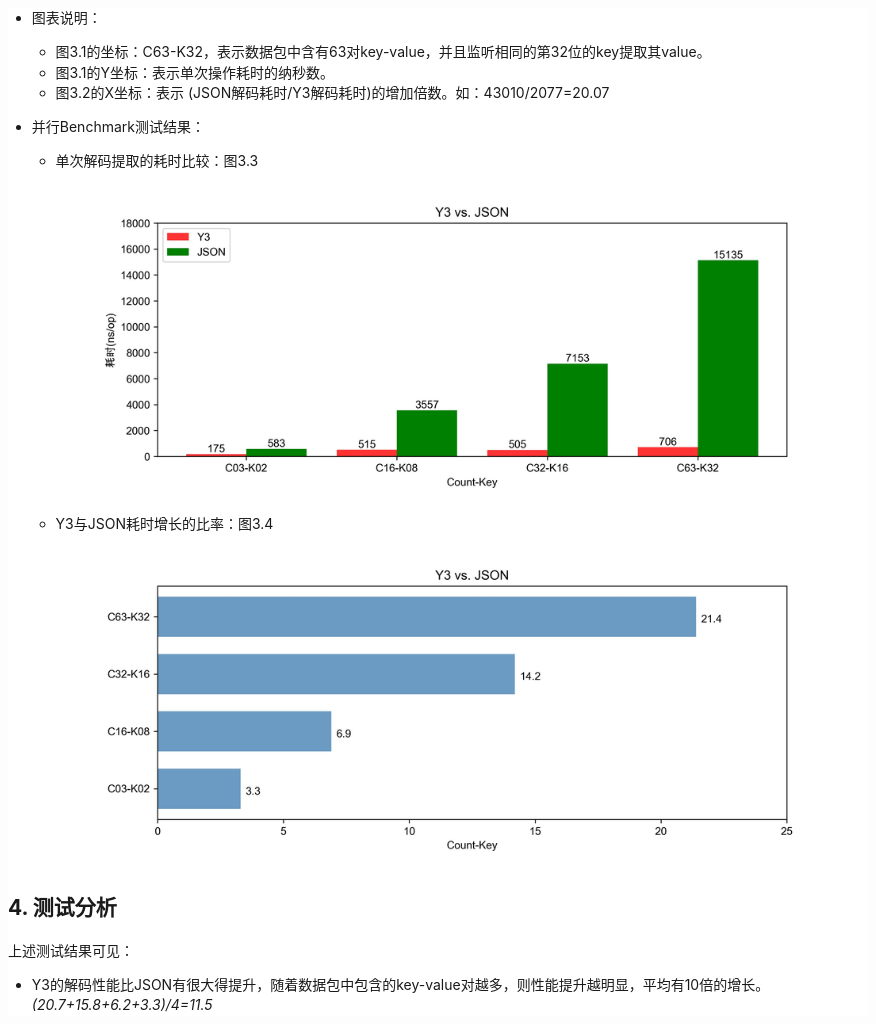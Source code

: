  * 图表说明：
    * 图3.1的坐标：C63-K32，表示数据包中含有63对key-value，并且监听相同的第32位的key提取其value。
    * 图3.1的Y坐标：表示单次操作耗时的纳秒数。
    * 图3.2的X坐标：表示 (JSON解码耗时/Y3解码耗时)的增加倍数。如：43010/2077=20.07

* 并行Benchmark测试结果：

  * 单次解码提取的耗时比较：图3.3

    ![report1_parallel](./docs/report1_parallel.jpg)

  * Y3与JSON耗时增长的比率：图3.4

    ![report2_parallel](./docs/report2_parallel.jpg)

## 4. 测试分析

上述测试结果可见：

* Y3的解码性能比JSON有很大得提升，随着数据包中包含的key-value对越多，则性能提升越明显，平均有10倍的增长。
  *(20.7+15.8+6.2+3.3)/4=11.5*
  